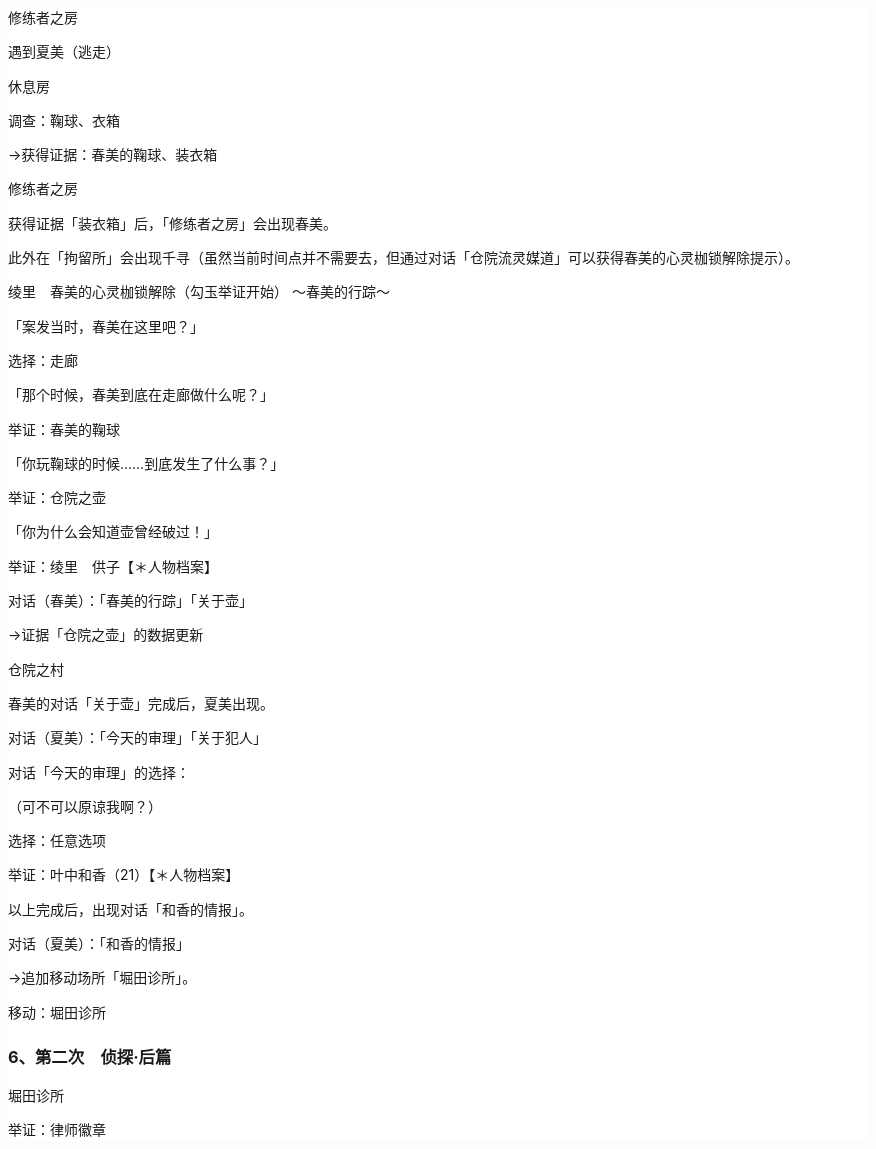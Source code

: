 修练者之房

遇到夏美（逃走）

休息房

调查：鞠球、衣箱

→获得证据：春美的鞠球、装衣箱

修练者之房

获得证据「装衣箱」后，「修练者之房」会出现春美。

此外在「拘留所」会出现千寻（虽然当前时间点并不需要去，但通过对话「仓院流灵媒道」可以获得春美的心灵枷锁解除提示）。

绫里　春美的心灵枷锁解除（勾玉举证开始） ～春美的行踪～

「案发当时，春美在这里吧？」

选择：走廊

「那个时候，春美到底在走廊做什么呢？」

举证：春美的鞠球

「你玩鞠球的时候……到底发生了什么事？」

举证：仓院之壶

「你为什么会知道壶曾经破过！」

举证：绫里　供子【＊人物档案】

对话（春美）：「春美的行踪」「关于壶」

→证据「仓院之壶」的数据更新

仓院之村

春美的对话「关于壶」完成后，夏美出现。

对话（夏美）：「今天的审理」「关于犯人」

对话「今天的审理」的选择：

（可不可以原谅我啊？）

选择：任意选项

举证：叶中和香（21）【＊人物档案】

以上完成后，出现对话「和香的情报」。

对话（夏美）：「和香的情报」

→追加移动场所「堀田诊所」。

移动：堀田诊所

### **6、第二次　侦探·后篇**

堀田诊所

举证：律师徽章
